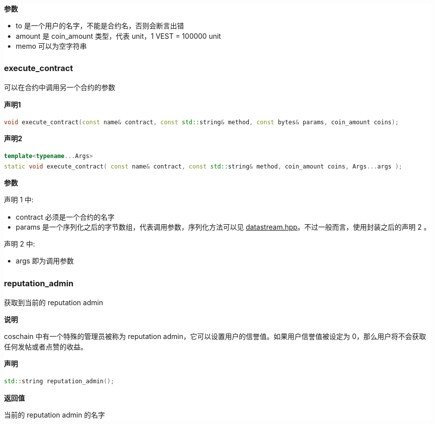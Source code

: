 **参数**

* to 是一个用户的名字，不能是合约名，否则会断言出错
* amount 是 coin_amount 类型，代表 unit，1 VEST = 100000 unit
* memo 可以为空字符串

### execute_contract

可以在合约中调用另一个合约的参数

**声明1**

```cpp
void execute_contract(const name& contract, const std::string& method, const bytes& params, coin_amount coins);
```

**声明2**

```cpp
template<typename...Args>
static void execute_contract( const name& contract, const std::string& method, coin_amount coins, Args...args );
```

**参数**

声明 1 中:

* contract 必须是一个合约的名字
* params 是一个序列化之后的字节数组，代表调用参数，序列化方法可以见 [datastream.hpp](https://github.com/coschain/wasm-compiler/blob/master/contracts/cosiolib/datastream.hpp)。不过一般而言，使用封装之后的声明 2 。

声明 2 中:

* args 即为调用参数


### reputation_admin

获取到当前的 reputation admin

**说明**

coschain 中有一个特殊的管理员被称为 reputation admin，它可以设置用户的信誉值。如果用户信誉值被设定为 0，那么用户将不会获取任何发帖或者点赞的收益。

**声明**

```cpp
std::string reputation_admin();
```

**返回值**

当前的 reputation admin 的名字
